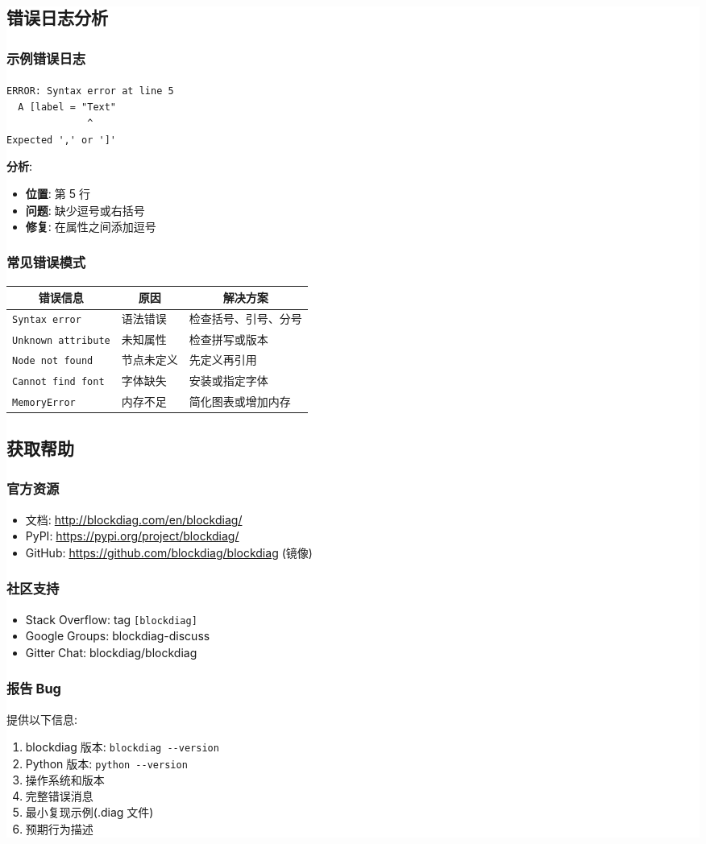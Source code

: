 ## 错误日志分析

### 示例错误日志

```
ERROR: Syntax error at line 5
  A [label = "Text"
              ^
Expected ',' or ']'
```

**分析**:

- **位置**: 第 5 行
- **问题**: 缺少逗号或右括号
- **修复**: 在属性之间添加逗号

### 常见错误模式

| 错误信息            | 原因       | 解决方案             |
| ------------------- | ---------- | -------------------- |
| `Syntax error`      | 语法错误   | 检查括号、引号、分号 |
| `Unknown attribute` | 未知属性   | 检查拼写或版本       |
| `Node not found`    | 节点未定义 | 先定义再引用         |
| `Cannot find font`  | 字体缺失   | 安装或指定字体       |
| `MemoryError`       | 内存不足   | 简化图表或增加内存   |

## 获取帮助

### 官方资源

- 文档: http://blockdiag.com/en/blockdiag/
- PyPI: https://pypi.org/project/blockdiag/
- GitHub: https://github.com/blockdiag/blockdiag (镜像)

### 社区支持

- Stack Overflow: tag `[blockdiag]`
- Google Groups: blockdiag-discuss
- Gitter Chat: blockdiag/blockdiag

### 报告 Bug

提供以下信息:

1. blockdiag 版本: `blockdiag --version`
2. Python 版本: `python --version`
3. 操作系统和版本
4. 完整错误消息
5. 最小复现示例(.diag 文件)
6. 预期行为描述

